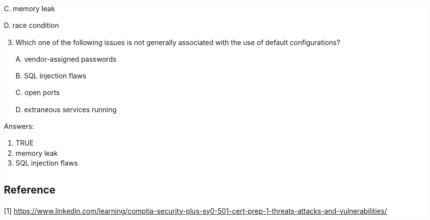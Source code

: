    C. memory leak

   D. race condition

3. Which one of the following issues is not generally associated with the use of default configurations?

   A. vendor-assigned passwords

   B. SQL injection flaws

   C. open ports

   D. extraneous services running



Answers:

1. TRUE
2. memory leak
3. SQL injection flaws




## Reference

[1] https://www.linkedin.com/learning/comptia-security-plus-sy0-501-cert-prep-1-threats-attacks-and-vulnerabilities/
